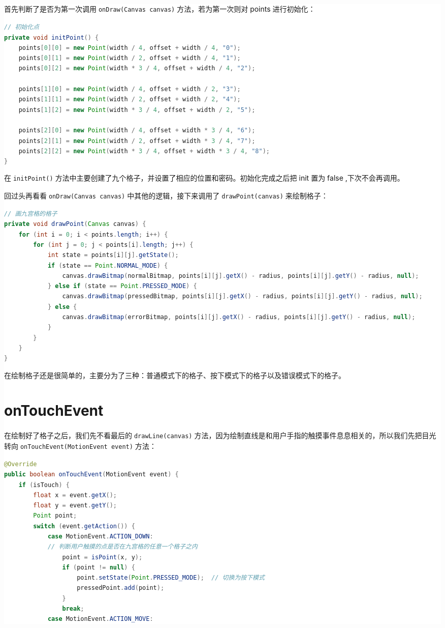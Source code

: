 首先判断了是否为第一次调用 `onDraw(Canvas canvas)` 方法，若为第一次则对 points 进行初始化：

``` java
// 初始化点
private void initPoint() {
    points[0][0] = new Point(width / 4, offset + width / 4, "0");
    points[0][1] = new Point(width / 2, offset + width / 4, "1");
    points[0][2] = new Point(width * 3 / 4, offset + width / 4, "2");

    points[1][0] = new Point(width / 4, offset + width / 2, "3");
    points[1][1] = new Point(width / 2, offset + width / 2, "4");
    points[1][2] = new Point(width * 3 / 4, offset + width / 2, "5");

    points[2][0] = new Point(width / 4, offset + width * 3 / 4, "6");
    points[2][1] = new Point(width / 2, offset + width * 3 / 4, "7");
    points[2][2] = new Point(width * 3 / 4, offset + width * 3 / 4, "8");
}
```

在 `initPoint()` 方法中主要创建了九个格子，并设置了相应的位置和密码。初始化完成之后把 init 置为 false ,下次不会再调用。

回过头再看看 `onDraw(Canvas canvas)` 中其他的逻辑，接下来调用了 `drawPoint(canvas)` 来绘制格子：

``` java
// 画九宫格的格子
private void drawPoint(Canvas canvas) {
    for (int i = 0; i < points.length; i++) {
        for (int j = 0; j < points[i].length; j++) {
            int state = points[i][j].getState();
            if (state == Point.NORMAL_MODE) {
                canvas.drawBitmap(normalBitmap, points[i][j].getX() - radius, points[i][j].getY() - radius, null);
            } else if (state == Point.PRESSED_MODE) {
                canvas.drawBitmap(pressedBitmap, points[i][j].getX() - radius, points[i][j].getY() - radius, null);
            } else {
                canvas.drawBitmap(errorBitmap, points[i][j].getX() - radius, points[i][j].getY() - radius, null);
            }
        }
    }
}
```

在绘制格子还是很简单的，主要分为了三种：普通模式下的格子、按下模式下的格子以及错误模式下的格子。

onTouchEvent
=====
在绘制好了格子之后，我们先不看最后的 `drawLine(canvas)` 方法，因为绘制直线是和用户手指的触摸事件息息相关的，所以我们先把目光转向 `onTouchEvent(MotionEvent event)` 方法：

``` java
@Override
public boolean onTouchEvent(MotionEvent event) {
    if (isTouch) {
        float x = event.getX();
        float y = event.getY();
        Point point;
        switch (event.getAction()) {
            case MotionEvent.ACTION_DOWN:
            // 判断用户触摸的点是否在九宫格的任意一个格子之内
                point = isPoint(x, y);
                if (point != null) {
                    point.setState(Point.PRESSED_MODE);  // 切换为按下模式
                    pressedPoint.add(point);  
                }
                break;
            case MotionEvent.ACTION_MOVE:
```